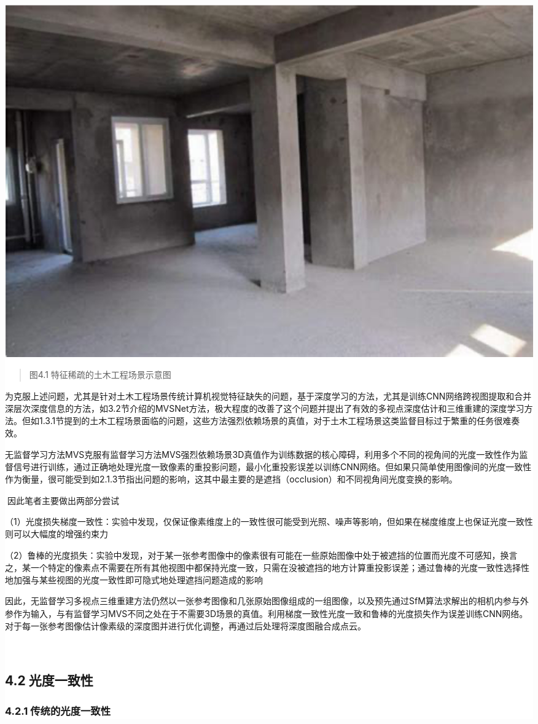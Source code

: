 ![](images/4.1.png)

> 图4.1 特征稀疏的土木工程场景示意图

​	为克服上述问题，尤其是针对土木工程场景传统计算机视觉特征缺失的问题，基于深度学习的方法，尤其是训练CNN网络跨视图提取和合并深层次深度信息的方法，如3.2节介绍的MVSNet方法，极大程度的改善了这个问题并提出了有效的多视点深度估计和三维重建的深度学习方法。但如1.3.1节提到的土木工程场景面临的问题，这些方法强烈依赖场景的真值，对于土木工程场景这类监督目标过于繁重的任务很难奏效。

​	无监督学习方法MVS克服有监督学习方法MVS强烈依赖场景3D真值作为训练数据的核心障碍，利用多个不同的视角间的光度一致性作为监督信号进行训练，通过正确地处理光度一致像素的重投影问题，最小化重投影误差以训练CNN网络。但如果只简单使用图像间的光度一致性作为衡量，很可能受到如2.1.3节指出问题的影响，这其中最主要的是遮挡（occlusion）和不同视角间光度变换的影响。

​	因此笔者主要做出两部分尝试

（1）光度损失梯度一致性：实验中发现，仅保证像素维度上的一致性很可能受到光照、噪声等影响，但如果在梯度维度上也保证光度一致性则可以大幅度的增强约束力

（2）鲁棒的光度损失：实验中发现，对于某一张参考图像中的像素很有可能在一些原始图像中处于被遮挡的位置而光度不可感知，换言之，某一个特定的像素点不需要在所有其他视图中都保持光度一致，只需在没被遮挡的地方计算重投影误差；通过鲁棒的光度一致性选择性地加强与某些视图的光度一致性即可隐式地处理遮挡问题造成的影响

​	因此，无监督学习多视点三维重建方法仍然以一张参考图像和几张原始图像组成的一组图像，以及预先通过SfM算法求解出的相机内参与外参作为输入，与有监督学习MVS不同之处在于不需要3D场景的真值。利用梯度一致性光度一致和鲁棒的光度损失作为误差训练CNN网络。对于每一张参考图像估计像素级的深度图并进行优化调整，再通过后处理将深度图融合成点云。

<br/>

## 4.2 光度一致性

### 4.2.1 传统的光度一致性
